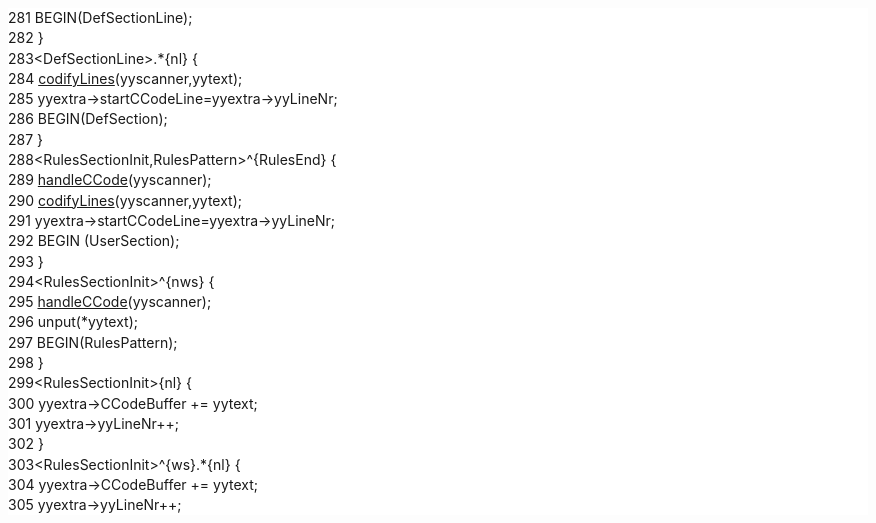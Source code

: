 <div class="doxyCodeLine"><span class="doxyLineNumber">281</span><span class="doxyLineContent"><span class="doxyHighlight">                           BEGIN(DefSectionLine);</span></span></div>
<div class="doxyCodeLine"><span class="doxyLineNumber">282</span><span class="doxyLineContent"><span class="doxyHighlight">                         }</span></span></div>
<div class="doxyCodeLine"><span class="doxyLineNumber">283</span><span class="doxyLineContent"><span class="doxyHighlightStringLiteral">&lt;DefSectionLine&gt;.*{nl}</span><span class="doxyHighlight">   {</span></span></div>
<div class="doxyCodeLine"><span class="doxyLineNumber">284</span><span class="doxyLineContent"><span class="doxyHighlight">                           <a href="/web-doxygen/docs/api/files/src/code-l/#a48a235cba4770aa3c63e252304f8b10f">codifyLines</a>(yyscanner,yytext);</span></span></div>
<div class="doxyCodeLine"><span class="doxyLineNumber">285</span><span class="doxyLineContent"><span class="doxyHighlight">                           yyextra-&gt;startCCodeLine=yyextra-&gt;yyLineNr;</span></span></div>
<div class="doxyCodeLine"><span class="doxyLineNumber">286</span><span class="doxyLineContent"><span class="doxyHighlight">                           BEGIN(DefSection);</span></span></div>
<div class="doxyCodeLine"><span class="doxyLineNumber">287</span><span class="doxyLineContent"><span class="doxyHighlight">                         }</span></span></div>
<div class="doxyCodeLine"><span class="doxyLineNumber">288</span><span class="doxyLineContent"><span class="doxyHighlightStringLiteral">&lt;RulesSectionInit,RulesPattern&gt;^{RulesEnd}</span><span class="doxyHighlight"> {</span></span></div>
<div class="doxyCodeLine"><span class="doxyLineNumber">289</span><span class="doxyLineContent"><span class="doxyHighlight">                           <a href="#a8705bc1723465f2c8a5b4f3ed6ef79f8">handleCCode</a>(yyscanner);</span></span></div>
<div class="doxyCodeLine"><span class="doxyLineNumber">290</span><span class="doxyLineContent"><span class="doxyHighlight">                           <a href="/web-doxygen/docs/api/files/src/code-l/#a48a235cba4770aa3c63e252304f8b10f">codifyLines</a>(yyscanner,yytext);</span></span></div>
<div class="doxyCodeLine"><span class="doxyLineNumber">291</span><span class="doxyLineContent"><span class="doxyHighlight">                           yyextra-&gt;startCCodeLine=yyextra-&gt;yyLineNr;</span></span></div>
<div class="doxyCodeLine"><span class="doxyLineNumber">292</span><span class="doxyLineContent"><span class="doxyHighlight">                           BEGIN (UserSection);</span></span></div>
<div class="doxyCodeLine"><span class="doxyLineNumber">293</span><span class="doxyLineContent"><span class="doxyHighlight">                         }</span></span></div>
<div class="doxyCodeLine"><span class="doxyLineNumber">294</span><span class="doxyLineContent"><span class="doxyHighlightStringLiteral">&lt;RulesSectionInit&gt;^{nws}</span><span class="doxyHighlight"> {</span></span></div>
<div class="doxyCodeLine"><span class="doxyLineNumber">295</span><span class="doxyLineContent"><span class="doxyHighlight">                           <a href="#a8705bc1723465f2c8a5b4f3ed6ef79f8">handleCCode</a>(yyscanner);</span></span></div>
<div class="doxyCodeLine"><span class="doxyLineNumber">296</span><span class="doxyLineContent"><span class="doxyHighlight">                           unput(*yytext);</span></span></div>
<div class="doxyCodeLine"><span class="doxyLineNumber">297</span><span class="doxyLineContent"><span class="doxyHighlight">                           BEGIN(RulesPattern);</span></span></div>
<div class="doxyCodeLine"><span class="doxyLineNumber">298</span><span class="doxyLineContent"><span class="doxyHighlight">                         }</span></span></div>
<div class="doxyCodeLine"><span class="doxyLineNumber">299</span><span class="doxyLineContent"><span class="doxyHighlightStringLiteral">&lt;RulesSectionInit&gt;{nl}</span><span class="doxyHighlight">   {</span></span></div>
<div class="doxyCodeLine"><span class="doxyLineNumber">300</span><span class="doxyLineContent"><span class="doxyHighlight">                            yyextra-&gt;CCodeBuffer += yytext;</span></span></div>
<div class="doxyCodeLine"><span class="doxyLineNumber">301</span><span class="doxyLineContent"><span class="doxyHighlight">                            yyextra-&gt;yyLineNr++;</span></span></div>
<div class="doxyCodeLine"><span class="doxyLineNumber">302</span><span class="doxyLineContent"><span class="doxyHighlight">                         }</span></span></div>
<div class="doxyCodeLine"><span class="doxyLineNumber">303</span><span class="doxyLineContent"><span class="doxyHighlightStringLiteral">&lt;RulesSectionInit&gt;^{ws}.*{nl}</span><span class="doxyHighlight"> {</span></span></div>
<div class="doxyCodeLine"><span class="doxyLineNumber">304</span><span class="doxyLineContent"><span class="doxyHighlight">                            yyextra-&gt;CCodeBuffer += yytext;</span></span></div>
<div class="doxyCodeLine"><span class="doxyLineNumber">305</span><span class="doxyLineContent"><span class="doxyHighlight">                            yyextra-&gt;yyLineNr++;</span></span></div>